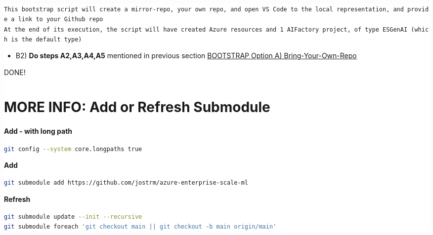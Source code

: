     This bootstrap script will create a mirror-repo, your own repo, and open VS Code to the local representation, and provide a link to your Github repo
    At the end of its execution, the script will have created Azure resources and 1 AIFactory project, of type ESGenAI (which is the default type)

- B2) **Do steps A2,A3,A4,A5** mentioned in previous section [BOOTSTRAP Option A) Bring-Your-Own-Repo](#bootstrap-option-a-bring-your-own-repo)

DONE!

# MORE INFO: Add or Refresh Submodule

**Add - with long path**

```sh
git config --system core.longpaths true
```

**Add**

```sh
git submodule add https://github.com/jostrm/azure-enterprise-scale-ml
```

**Refresh**

```sh
git submodule update --init --recursive
git submodule foreach 'git checkout main || git checkout -b main origin/main'
```
